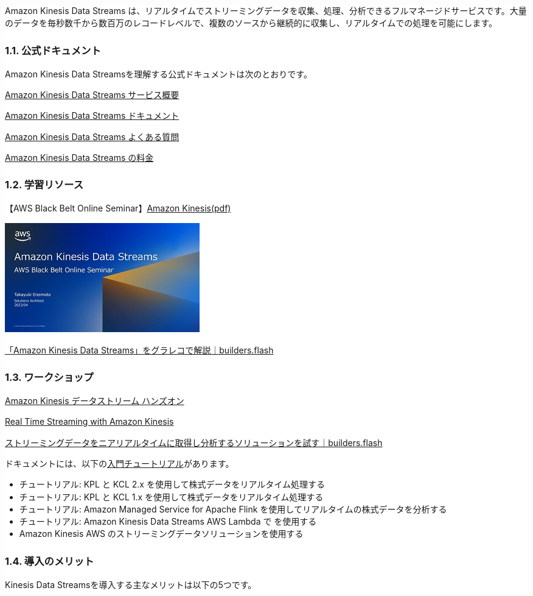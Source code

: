 Amazon Kinesis Data Streams は、リアルタイムでストリーミングデータを収集、処理、分析できるフルマネージドサービスです。大量のデータを毎秒数千から数百万のレコードレベルで、複数のソースから継続的に収集し、リアルタイムでの処理を可能にします。

### 1.1. 公式ドキュメント

Amazon Kinesis Data Streamsを理解する公式ドキュメントは次のとおりです。

[Amazon Kinesis Data Streams サービス概要](https://aws.amazon.com/jp/kinesis/data-streams/)

[Amazon Kinesis Data Streams ドキュメント](https://docs.aws.amazon.com/ja_jp/kinesis/?id=docs_gateway)

[Amazon Kinesis Data Streams よくある質問](https://aws.amazon.com/jp/kinesis/data-streams/faqs/)

[Amazon Kinesis Data Streams の料金](https://aws.amazon.com/jp/kinesis/data-streams/pricing/)

### 1.2. 学習リソース

【AWS Black Belt Online Seminar】[Amazon Kinesis(pdf)](https://pages.awscloud.com/rs/112-TZM-766/images/AWS-Black-Belt_2023_AmazonKinesisDataStreams_0430_v1.pdf)

![blackbelt](/images/blackbelt/blackbelt-kinesisdatastreams-320.jpg)

[「Amazon Kinesis Data Streams」をグラレコで解説｜builders.flash](https://aws.amazon.com/jp/builders-flash/202311/awsgeek-kinesis-data-streams/)

### 1.3. ワークショップ

[Amazon Kinesis データストリーム ハンズオン](https://catalog.us-east-1.prod.workshops.aws/workshops/31a4a613-f306-4453-97df-2d0dc54c7fa7/ja-JP)

[Real Time Streaming with Amazon Kinesis](https://catalog.us-east-1.prod.workshops.aws/workshops/2300137e-f2ac-4eb9-a4ac-3d25026b235f/en-US)

[ストリーミングデータをニアリアルタイムに取得し分析するソリューションを試す｜builders.flash](https://aws.amazon.com/jp/builders-flash/202304/streaming-data-solution-kinesis/)

ドキュメントには、以下の[入門チュートリアル](https://docs.aws.amazon.com/ja_jp/streams/latest/dev/examples.html)があります。

- チュートリアル: KPL と KCL 2.x を使用して株式データをリアルタイム処理する
- チュートリアル: KPL と KCL 1.x を使用して株式データをリアルタイム処理する
- チュートリアル: Amazon Managed Service for Apache Flink を使用してリアルタイムの株式データを分析する
- チュートリアル: Amazon Kinesis Data Streams AWS Lambda で を使用する
- Amazon Kinesis AWS のストリーミングデータソリューションを使用する

### 1.4. 導入のメリット

Kinesis Data Streamsを導入する主なメリットは以下の5つです。
